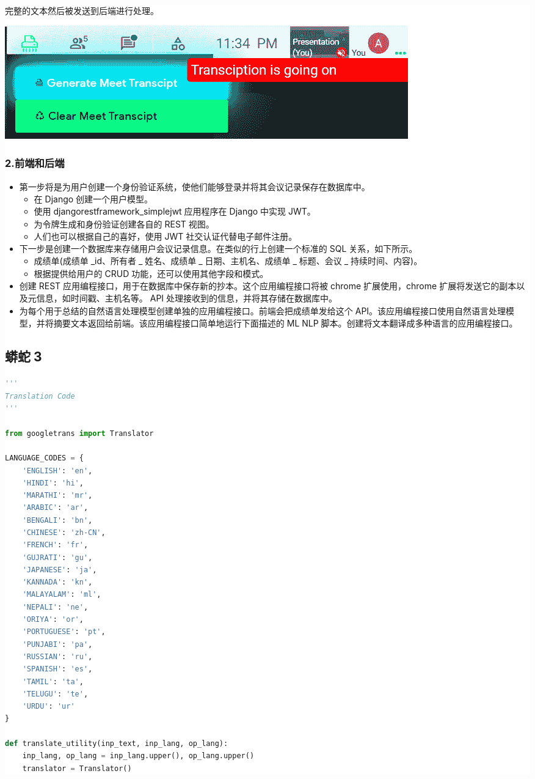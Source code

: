 完整的文本然后被发送到后端进行处理。

![](img/46976947749567b7e00ada2535a9ee50.png)

### 2.前端和后端

*   第一步将是为用户创建一个身份验证系统，使他们能够登录并将其会议记录保存在数据库中。
    *   在 Django 创建一个用户模型。
    *   使用 djangorestframework_simplejwt 应用程序在 Django 中实现 JWT。
    *   为令牌生成和身份验证创建各自的 REST 视图。
    *   人们也可以根据自己的喜好，使用 JWT 社交认证代替电子邮件注册。
*   下一步是创建一个数据库来存储用户会议记录信息。在类似的行上创建一个标准的 SQL 关系，如下所示。
    *   成绩单(成绩单 _id、所有者 _ 姓名、成绩单 _ 日期、主机名、成绩单 _ 标题、会议 _ 持续时间、内容)。
    *   根据提供给用户的 CRUD 功能，还可以使用其他字段和模式。
*   创建 REST 应用编程接口，用于在数据库中保存新的抄本。这个应用编程接口将被 chrome 扩展使用，chrome 扩展将发送它的副本以及元信息，如时间戳、主机名等。
    API 处理接收到的信息，并将其存储在数据库中。
*   为每个用于总结的自然语言处理模型创建单独的应用编程接口。前端会把成绩单发给这个 API。该应用编程接口使用自然语言处理模型，并将摘要文本返回给前端。该应用编程接口简单地运行下面描述的 ML NLP 脚本。创建将文本翻译成多种语言的应用编程接口。

## 蟒蛇 3

```py
'''
Translation Code
'''

from googletrans import Translator

LANGUAGE_CODES = {
    'ENGLISH': 'en',
    'HINDI': 'hi',
    'MARATHI': 'mr',
    'ARABIC': 'ar',
    'BENGALI': 'bn',
    'CHINESE': 'zh-CN',
    'FRENCH': 'fr',
    'GUJRATI': 'gu',
    'JAPANESE': 'ja',
    'KANNADA': 'kn',
    'MALAYALAM': 'ml',
    'NEPALI': 'ne',
    'ORIYA': 'or',
    'PORTUGUESE': 'pt',
    'PUNJABI': 'pa',
    'RUSSIAN': 'ru',
    'SPANISH': 'es',
    'TAMIL': 'ta',
    'TELUGU': 'te',
    'URDU': 'ur'
}

def translate_utility(inp_text, inp_lang, op_lang):
    inp_lang, op_lang = inp_lang.upper(), op_lang.upper()
    translator = Translator()
```